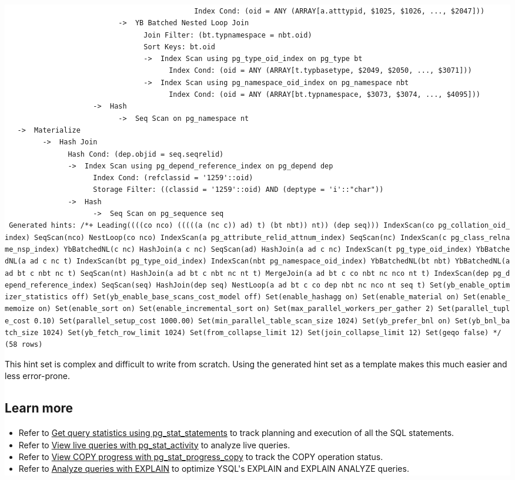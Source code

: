 ```output
                                             Index Cond: (oid = ANY (ARRAY[a.atttypid, $1025, $1026, ..., $2047]))
                           ->  YB Batched Nested Loop Join
                                 Join Filter: (bt.typnamespace = nbt.oid)
                                 Sort Keys: bt.oid
                                 ->  Index Scan using pg_type_oid_index on pg_type bt
                                       Index Cond: (oid = ANY (ARRAY[t.typbasetype, $2049, $2050, ..., $3071]))
                                 ->  Index Scan using pg_namespace_oid_index on pg_namespace nbt
                                       Index Cond: (oid = ANY (ARRAY[bt.typnamespace, $3073, $3074, ..., $4095]))
                     ->  Hash
                           ->  Seq Scan on pg_namespace nt
   ->  Materialize
         ->  Hash Join
               Hash Cond: (dep.objid = seq.seqrelid)
               ->  Index Scan using pg_depend_reference_index on pg_depend dep
                     Index Cond: (refclassid = '1259'::oid)
                     Storage Filter: ((classid = '1259'::oid) AND (deptype = 'i'::"char"))
               ->  Hash
                     ->  Seq Scan on pg_sequence seq
 Generated hints: /*+ Leading((((co nco) (((((a (nc c)) ad) t) (bt nbt)) nt)) (dep seq))) IndexScan(co pg_collation_oid_index) SeqScan(nco) NestLoop(co nco) IndexScan(a pg_attribute_relid_attnum_index) SeqScan(nc) IndexScan(c pg_class_relname_nsp_index) YbBatchedNL(c nc) HashJoin(a c nc) SeqScan(ad) HashJoin(a ad c nc) IndexScan(t pg_type_oid_index) YbBatchedNL(a ad c nc t) IndexScan(bt pg_type_oid_index) IndexScan(nbt pg_namespace_oid_index) YbBatchedNL(bt nbt) YbBatchedNL(a ad bt c nbt nc t) SeqScan(nt) HashJoin(a ad bt c nbt nc nt t) MergeJoin(a ad bt c co nbt nc nco nt t) IndexScan(dep pg_depend_reference_index) SeqScan(seq) HashJoin(dep seq) NestLoop(a ad bt c co dep nbt nc nco nt seq t) Set(yb_enable_optimizer_statistics off) Set(yb_enable_base_scans_cost_model off) Set(enable_hashagg on) Set(enable_material on) Set(enable_memoize on) Set(enable_sort on) Set(enable_incremental_sort on) Set(max_parallel_workers_per_gather 2) Set(parallel_tuple_cost 0.10) Set(parallel_setup_cost 1000.00) Set(min_parallel_table_scan_size 1024) Set(yb_prefer_bnl on) Set(yb_bnl_batch_size 1024) Set(yb_fetch_row_limit 1024) Set(from_collapse_limit 12) Set(join_collapse_limit 12) Set(geqo false) */
(58 rows)
```

This hint set is complex and difficult to write from scratch. Using the generated hint set as a template makes this much easier and less error-prone.

## Learn more

- Refer to [Get query statistics using pg_stat_statements](../pg-stat-statements/) to track planning and execution of all the SQL statements.
- Refer to [View live queries with pg_stat_activity](../../../../explore/observability/pg-stat-activity/) to analyze live queries.
- Refer to [View COPY progress with pg_stat_progress_copy](../../../../explore/observability/pg-stat-progress-copy/) to track the COPY operation status.
- Refer to [Analyze queries with EXPLAIN](../explain-analyze/) to optimize YSQL's EXPLAIN and EXPLAIN ANALYZE queries.
